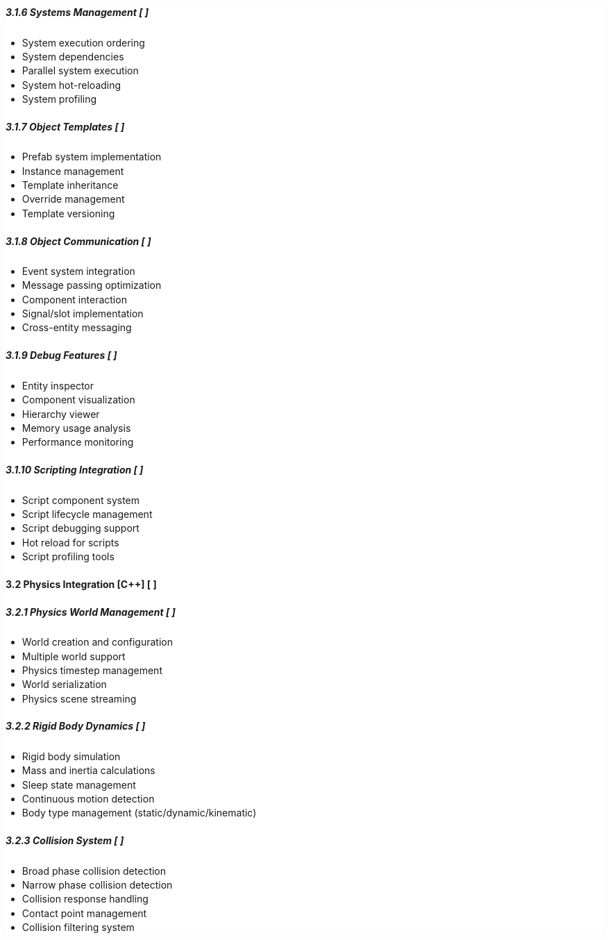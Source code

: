 ##### 3.1.6 Systems Management [ ]
- System execution ordering
- System dependencies
- Parallel system execution
- System hot-reloading
- System profiling

##### 3.1.7 Object Templates [ ]
- Prefab system implementation
- Instance management
- Template inheritance
- Override management
- Template versioning

##### 3.1.8 Object Communication [ ]
- Event system integration
- Message passing optimization
- Component interaction
- Signal/slot implementation
- Cross-entity messaging

##### 3.1.9 Debug Features [ ]
- Entity inspector
- Component visualization
- Hierarchy viewer
- Memory usage analysis
- Performance monitoring

##### 3.1.10 Scripting Integration [ ]
- Script component system
- Script lifecycle management
- Script debugging support
- Hot reload for scripts
- Script profiling tools

#### 3.2 Physics Integration [C++] [ ]

##### 3.2.1 Physics World Management [ ]
- World creation and configuration
- Multiple world support
- Physics timestep management
- World serialization
- Physics scene streaming

##### 3.2.2 Rigid Body Dynamics [ ]
- Rigid body simulation
- Mass and inertia calculations
- Sleep state management
- Continuous motion detection
- Body type management (static/dynamic/kinematic)

##### 3.2.3 Collision System [ ]
- Broad phase collision detection
- Narrow phase collision detection
- Collision response handling
- Contact point management
- Collision filtering system
